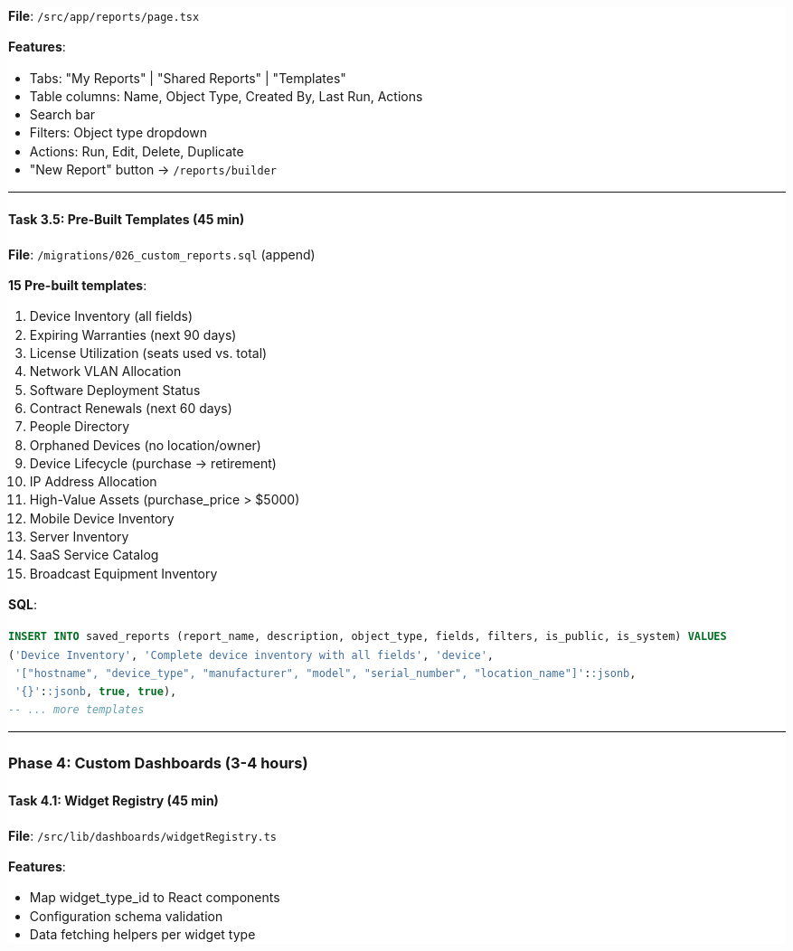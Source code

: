 **File**: `/src/app/reports/page.tsx`

**Features**:
- Tabs: "My Reports" | "Shared Reports" | "Templates"
- Table columns: Name, Object Type, Created By, Last Run, Actions
- Search bar
- Filters: Object type dropdown
- Actions: Run, Edit, Delete, Duplicate
- "New Report" button → `/reports/builder`

---

#### Task 3.5: Pre-Built Templates (45 min)

**File**: `/migrations/026_custom_reports.sql` (append)

**15 Pre-built templates**:
1. Device Inventory (all fields)
2. Expiring Warranties (next 90 days)
3. License Utilization (seats used vs. total)
4. Network VLAN Allocation
5. Software Deployment Status
6. Contract Renewals (next 60 days)
7. People Directory
8. Orphaned Devices (no location/owner)
9. Device Lifecycle (purchase → retirement)
10. IP Address Allocation
11. High-Value Assets (purchase_price > $5000)
12. Mobile Device Inventory
13. Server Inventory
14. SaaS Service Catalog
15. Broadcast Equipment Inventory

**SQL**:
```sql
INSERT INTO saved_reports (report_name, description, object_type, fields, filters, is_public, is_system) VALUES
('Device Inventory', 'Complete device inventory with all fields', 'device',
 '["hostname", "device_type", "manufacturer", "model", "serial_number", "location_name"]'::jsonb,
 '{}'::jsonb, true, true),
-- ... more templates
```

---

### Phase 4: Custom Dashboards (3-4 hours)

#### Task 4.1: Widget Registry (45 min)

**File**: `/src/lib/dashboards/widgetRegistry.ts`

**Features**:
- Map widget_type_id to React components
- Configuration schema validation
- Data fetching helpers per widget type
